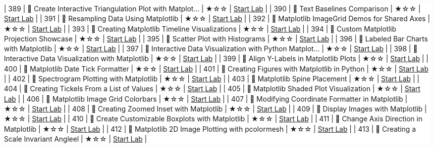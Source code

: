 |     389 | 📖 Create Interactive Triangulation Plot with Matplot... | ★☆☆          | <a target='_blank' href='https://labex.io/en/tutorials/python-create-interactive-triangulation-plot-with-matplotlib-49007'>Start Lab</a>            |
|     390 | 📖 Text Baselines Comparison                             | ★☆☆          | <a target='_blank' href='https://labex.io/en/tutorials/python-text-baselines-comparison-49019'>Start Lab</a>                                        |
|     391 | 📖 Resampling Data Using Matplotlib                      | ★☆☆          | <a target='_blank' href='https://labex.io/en/tutorials/python-resampling-data-using-matplotlib-48905'>Start Lab</a>                                 |
|     392 | 📖 Matplotlib ImageGrid Demos for Shared Axes            | ★☆☆          | <a target='_blank' href='https://labex.io/en/tutorials/python-matplotlib-imagegrid-demos-for-shared-axes-48662'>Start Lab</a>                       |
|     393 | 📖 Creating Matplotlib Timeline Visualizations           | ★☆☆          | <a target='_blank' href='https://labex.io/en/tutorials/python-creating-matplotlib-timeline-visualizations-48996'>Start Lab</a>                      |
|     394 | 📖 Custom Matplotlib Projection Showcase                 | ★☆☆          | <a target='_blank' href='https://labex.io/en/tutorials/python-custom-matplotlib-projection-showcase-48642'>Start Lab</a>                            |
|     395 | 📖 Scatter Plot with Histograms                          | ★☆☆          | <a target='_blank' href='https://labex.io/en/tutorials/python-scatter-plot-with-histograms-48914'>Start Lab</a>                                     |
|     396 | 📖 Labeled Bar Charts with Matplotlib                    | ★☆☆          | <a target='_blank' href='https://labex.io/en/tutorials/python-labeled-bar-charts-with-matplotlib-48573'>Start Lab</a>                               |
|     397 | 📖 Interactive Data Visualization with Python Matplot... | ★☆☆          | <a target='_blank' href='https://labex.io/en/tutorials/python-interactive-data-visualization-with-python-matplotlib-48649'>Start Lab</a>            |
|     398 | 📖 Interactive Data Visualization with Matplotlib        | ★☆☆          | <a target='_blank' href='https://labex.io/en/tutorials/python-interactive-data-visualization-with-matplotlib-49022'>Start Lab</a>                   |
|     399 | 📖 Align Y-Labels in Matplotlib Plots                    | ★☆☆          | <a target='_blank' href='https://labex.io/en/tutorials/python-align-y-labels-in-matplotlib-plots-48534'>Start Lab</a>                               |
|     400 | 📖 Matplotlib Date Tick Formatter                        | ★☆☆          | <a target='_blank' href='https://labex.io/en/tutorials/matplotlib-matplotlib-date-tick-formatter-48650'>Start Lab</a>                               |
|     401 | 📖 Creating Figures with Matplotlib in Python            | ★☆☆          | <a target='_blank' href='https://labex.io/en/tutorials/matplotlib-creating-figures-with-matplotlib-in-python-48732'>Start Lab</a>                   |
|     402 | 📖 Spectrogram Plotting with Matplotlib                  | ★☆☆          | <a target='_blank' href='https://labex.io/en/tutorials/python-spectrogram-plotting-with-matplotlib-48950'>Start Lab</a>                             |
|     403 | 📖 Matplotlib Spine Placement                            | ★☆☆          | <a target='_blank' href='https://labex.io/en/tutorials/python-matplotlib-spine-placement-48952'>Start Lab</a>                                       |
|     404 | 📖 Creating Tickels From a List of Values                | ★☆☆          | <a target='_blank' href='https://labex.io/en/tutorials/python-creating-tickels-from-a-list-of-values-48989'>Start Lab</a>                           |
|     405 | 📖 Matplotlib Shaded Plot Visualization                  | ★☆☆          | <a target='_blank' href='https://labex.io/en/tutorials/matplotlib-matplotlib-shaded-plot-visualization-48531'>Start Lab</a>                         |
|     406 | 📖 Matplotlib Image Grid Colorbars                       | ★☆☆          | <a target='_blank' href='https://labex.io/en/tutorials/python-matplotlib-image-grid-colorbars-48674'>Start Lab</a>                                  |
|     407 | 📖 Modifying Coordinate Formatter in Matplotlib          | ★☆☆          | <a target='_blank' href='https://labex.io/en/tutorials/python-modifying-coordinate-formatter-in-matplotlib-48785'>Start Lab</a>                     |
|     408 | 📖 Creating Zoomed Inset with Matplotlib                 | ★☆☆          | <a target='_blank' href='https://labex.io/en/tutorials/python-creating-zoomed-inset-with-matplotlib-48787'>Start Lab</a>                            |
|     409 | 📖 Display Images with Matplotlib                        | ★☆☆          | <a target='_blank' href='https://labex.io/en/tutorials/python-display-images-with-matplotlib-48789'>Start Lab</a>                                   |
|     410 | 📖 Create Customizable Boxplots with Matplotlib          | ★☆☆          | <a target='_blank' href='https://labex.io/en/tutorials/python-create-customizable-boxplots-with-matplotlib-48595'>Start Lab</a>                     |
|     411 | 📖 Change Axis Direction in Matplotlib                   | ★☆☆          | <a target='_blank' href='https://labex.io/en/tutorials/python-change-axis-direction-in-matplotlib-48665'>Start Lab</a>                              |
|     412 | 📖 Matplotlib 2D Image Plotting with pcolormesh          | ★☆☆          | <a target='_blank' href='https://labex.io/en/tutorials/matplotlib-matplotlib-2d-image-plotting-with-pcolormesh-48860'>Start Lab</a>                 |
|     413 | 📖 Creating a Scale Invariant Angleel                    | ★☆☆          | <a target='_blank' href='https://labex.io/en/tutorials/python-creating-a-scale-invariant-angleel-48537'>Start Lab</a>                               |